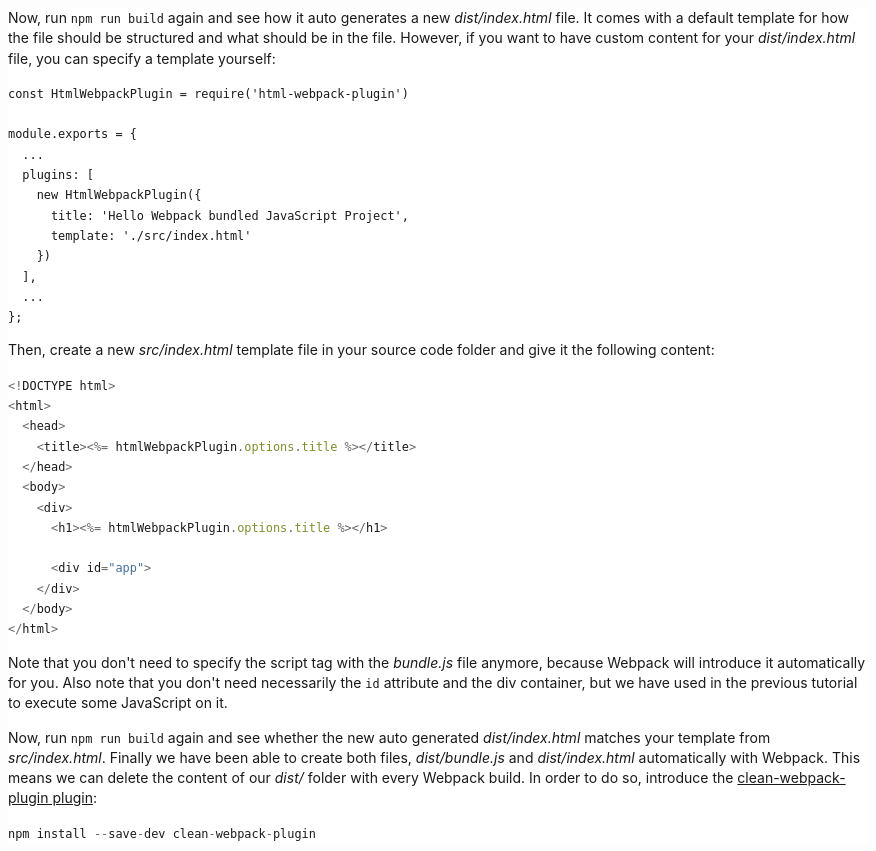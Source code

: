 ```javascript{1,17,18,19}
```

Now, run `npm run build` again and see how it auto generates a new _dist/index.html_ file. It comes with a default template for how the file should be structured and what should be in the file. However, if you want to have custom content for your _dist/index.html_ file, you can specify a template yourself:

```javascript{6,7,8,9}
const HtmlWebpackPlugin = require('html-webpack-plugin')

module.exports = {
  ...
  plugins: [
    new HtmlWebpackPlugin({
      title: 'Hello Webpack bundled JavaScript Project',
      template: './src/index.html'
    })
  ],
  ...
};
```

Then, create a new _src/index.html_ template file in your source code folder and give it the following content:

```javascript
<!DOCTYPE html>
<html>
  <head>
    <title><%= htmlWebpackPlugin.options.title %></title>
  </head>
  <body>
    <div>
      <h1><%= htmlWebpackPlugin.options.title %></h1>

      <div id="app">
    </div>
  </body>
</html>
```

Note that you don't need to specify the script tag with the _bundle.js_ file anymore, because Webpack will introduce it automatically for you. Also note that you don't need necessarily the `id` attribute and the div container, but we have used in the previous tutorial to execute some JavaScript on it.

Now, run `npm run build` again and see whether the new auto generated _dist/index.html_ matches your template from _src/index.html_. Finally we have been able to create both files, _dist/bundle.js_ and _dist/index.html_ automatically with Webpack. This means we can delete the content of our _dist/_ folder with every Webpack build. In order to do so, introduce the [clean-webpack-plugin plugin](https://github.com/johnagan/clean-webpack-plugin):

```javascript
npm install --save-dev clean-webpack-plugin
```
